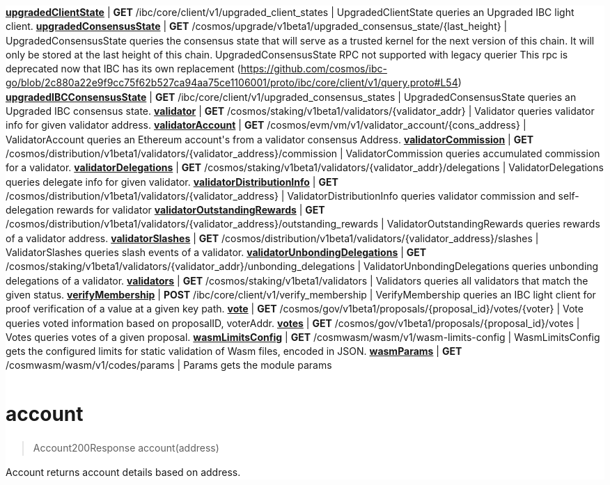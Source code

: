 [**upgradedClientState**](QueryApi.md#upgradedclientstate) | **GET** /ibc/core/client/v1/upgraded_client_states | UpgradedClientState queries an Upgraded IBC light client.
[**upgradedConsensusState**](QueryApi.md#upgradedconsensusstate) | **GET** /cosmos/upgrade/v1beta1/upgraded_consensus_state/{last_height} | UpgradedConsensusState queries the consensus state that will serve as a trusted kernel for the next version of this chain. It will only be stored at the last height of this chain. UpgradedConsensusState RPC not supported with legacy querier This rpc is deprecated now that IBC has its own replacement (https://github.com/cosmos/ibc-go/blob/2c880a22e9f9cc75f62b527ca94aa75ce1106001/proto/ibc/core/client/v1/query.proto#L54)
[**upgradedIBCConsensusState**](QueryApi.md#upgradedibcconsensusstate) | **GET** /ibc/core/client/v1/upgraded_consensus_states | UpgradedConsensusState queries an Upgraded IBC consensus state.
[**validator**](QueryApi.md#validator) | **GET** /cosmos/staking/v1beta1/validators/{validator_addr} | Validator queries validator info for given validator address.
[**validatorAccount**](QueryApi.md#validatoraccount) | **GET** /cosmos/evm/vm/v1/validator_account/{cons_address} | ValidatorAccount queries an Ethereum account's from a validator consensus Address.
[**validatorCommission**](QueryApi.md#validatorcommission) | **GET** /cosmos/distribution/v1beta1/validators/{validator_address}/commission | ValidatorCommission queries accumulated commission for a validator.
[**validatorDelegations**](QueryApi.md#validatordelegations) | **GET** /cosmos/staking/v1beta1/validators/{validator_addr}/delegations | ValidatorDelegations queries delegate info for given validator.
[**validatorDistributionInfo**](QueryApi.md#validatordistributioninfo) | **GET** /cosmos/distribution/v1beta1/validators/{validator_address} | ValidatorDistributionInfo queries validator commission and self-delegation rewards for validator
[**validatorOutstandingRewards**](QueryApi.md#validatoroutstandingrewards) | **GET** /cosmos/distribution/v1beta1/validators/{validator_address}/outstanding_rewards | ValidatorOutstandingRewards queries rewards of a validator address.
[**validatorSlashes**](QueryApi.md#validatorslashes) | **GET** /cosmos/distribution/v1beta1/validators/{validator_address}/slashes | ValidatorSlashes queries slash events of a validator.
[**validatorUnbondingDelegations**](QueryApi.md#validatorunbondingdelegations) | **GET** /cosmos/staking/v1beta1/validators/{validator_addr}/unbonding_delegations | ValidatorUnbondingDelegations queries unbonding delegations of a validator.
[**validators**](QueryApi.md#validators) | **GET** /cosmos/staking/v1beta1/validators | Validators queries all validators that match the given status.
[**verifyMembership**](QueryApi.md#verifymembership) | **POST** /ibc/core/client/v1/verify_membership | VerifyMembership queries an IBC light client for proof verification of a value at a given key path.
[**vote**](QueryApi.md#vote) | **GET** /cosmos/gov/v1beta1/proposals/{proposal_id}/votes/{voter} | Vote queries voted information based on proposalID, voterAddr.
[**votes**](QueryApi.md#votes) | **GET** /cosmos/gov/v1beta1/proposals/{proposal_id}/votes | Votes queries votes of a given proposal.
[**wasmLimitsConfig**](QueryApi.md#wasmlimitsconfig) | **GET** /cosmwasm/wasm/v1/wasm-limits-config | WasmLimitsConfig gets the configured limits for static validation of Wasm files, encoded in JSON.
[**wasmParams**](QueryApi.md#wasmparams) | **GET** /cosmwasm/wasm/v1/codes/params | Params gets the module params


# **account**
> Account200Response account(address)

Account returns account details based on address.

